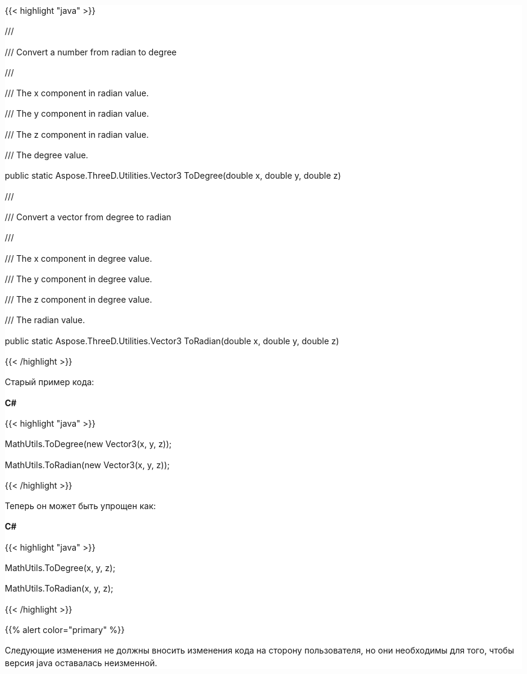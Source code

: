 {{< highlight "java" >}}

 /// <summary>

/// Convert a number from radian to degree

/// </summary>

/// <param name="x">The x component in radian value.</param>

/// <param name="y">The y component in radian value.</param>

/// <param name="z">The z component in radian value.</param>

/// <returns>The degree value.</returns>

public static Aspose.ThreeD.Utilities.Vector3 ToDegree(double x, double y, double z)

/// <summary>

/// Convert a vector from degree to radian

/// </summary>

/// <param name="x">The x component in degree value.</param>

/// <param name="y">The y component in degree value.</param>

/// <param name="z">The z component in degree value.</param>

/// <returns>The radian value.</returns>

public static Aspose.ThreeD.Utilities.Vector3 ToRadian(double x, double y, double z)

{{< /highlight >}}

Старый пример кода:

**C#**

{{< highlight "java" >}}

 MathUtils.ToDegree(new Vector3(x, y, z));

MathUtils.ToRadian(new Vector3(x, y, z));

{{< /highlight >}}

Теперь он может быть упрощен как:

**C#**

{{< highlight "java" >}}

 MathUtils.ToDegree(x, y, z);

MathUtils.ToRadian(x, y, z);

{{< /highlight >}}

{{% alert color="primary" %}} 

Следующие изменения не должны вносить изменения кода на сторону пользователя, но они необходимы для того, чтобы версия java оставалась неизменной.
